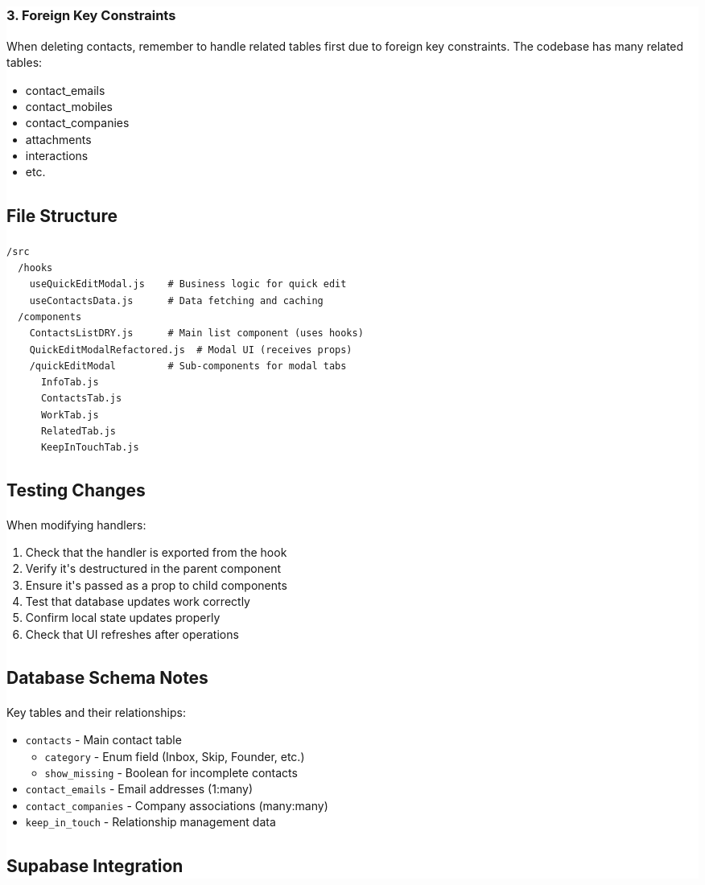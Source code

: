 ### 3. Foreign Key Constraints
When deleting contacts, remember to handle related tables first due to foreign key constraints. The codebase has many related tables:
- contact_emails
- contact_mobiles
- contact_companies
- attachments
- interactions
- etc.

## File Structure

```
/src
  /hooks
    useQuickEditModal.js    # Business logic for quick edit
    useContactsData.js      # Data fetching and caching
  /components
    ContactsListDRY.js      # Main list component (uses hooks)
    QuickEditModalRefactored.js  # Modal UI (receives props)
    /quickEditModal         # Sub-components for modal tabs
      InfoTab.js
      ContactsTab.js
      WorkTab.js
      RelatedTab.js
      KeepInTouchTab.js
```

## Testing Changes

When modifying handlers:
1. Check that the handler is exported from the hook
2. Verify it's destructured in the parent component
3. Ensure it's passed as a prop to child components
4. Test that database updates work correctly
5. Confirm local state updates properly
6. Check that UI refreshes after operations

## Database Schema Notes

Key tables and their relationships:
- `contacts` - Main contact table
  - `category` - Enum field (Inbox, Skip, Founder, etc.)
  - `show_missing` - Boolean for incomplete contacts
- `contact_emails` - Email addresses (1:many)
- `contact_companies` - Company associations (many:many)
- `keep_in_touch` - Relationship management data

## Supabase Integration
